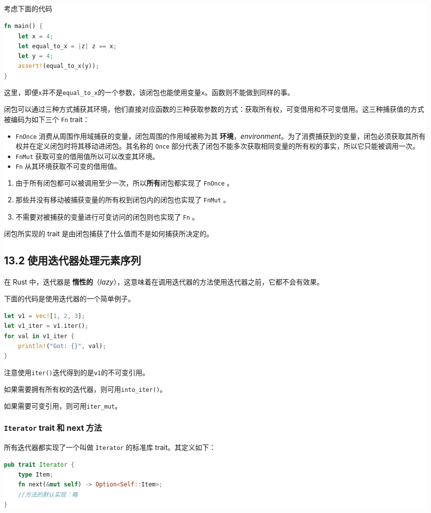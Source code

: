考虑下面的代码

```rust
fn main() {
    let x = 4;
    let equal_to_x = |z| z == x;
    let y = 4;
    assert!(equal_to_x(y));
}
```

这里，即便`x`并不是`equal_to_x`的一个参数，该闭包也能使用变量`x`。函数则不能做到同样的事。

闭包可以通过三种方式捕获其环境，他们直接对应函数的三种获取参数的方式：获取所有权，可变借用和不可变借用。这三种捕获值的方式被编码为如下三个 `Fn` trait：

- `FnOnce` 消费从周围作用域捕获的变量，闭包周围的作用域被称为其 **环境**，*environment*。为了消费捕获到的变量，闭包必须获取其所有权并在定义闭包时将其移动进闭包。其名称的 `Once` 部分代表了闭包不能多次获取相同变量的所有权的事实，所以它只能被调用一次。
- `FnMut` 获取可变的借用值所以可以改变其环境。
- `Fn` 从其环境获取不可变的借用值。

1. 由于所有闭包都可以被调用至少一次，所以**所有**闭包都实现了 `FnOnce` 。

2. 那些并没有移动被捕获变量的所有权到闭包内的闭包也实现了 `FnMut` 。

3. 不需要对被捕获的变量进行可变访问的闭包则也实现了 `Fn` 。

闭包所实现的 trait 是由闭包捕获了什么值而不是如何捕获所决定的。

## 13.2 使用迭代器处理元素序列

在 Rust 中，迭代器是 **惰性的**（*lazy*），这意味着在调用迭代器的方法使用迭代器之前，它都不会有效果。

下面的代码是使用迭代器的一个简单例子。

```rust
let v1 = vec![1, 2, 3];
let v1_iter = v1.iter();
for val in v1_iter {
    println!("Got: {}", val);
}
```

注意使用`iter()`迭代得到的是`v1`的不可变引用。

如果需要拥有所有权的迭代器，则可用`into_iter()`。

如果需要可变引用，则可用`iter_mut`。

###  `Iterator` trait 和 next 方法

所有迭代器都实现了一个叫做 `Iterator` 的标准库 trait。其定义如下：

```rust
pub trait Iterator {
    type Item;
    fn next(&mut self) -> Option<Self::Item>;
    //方法的默认实现：略
}
```
